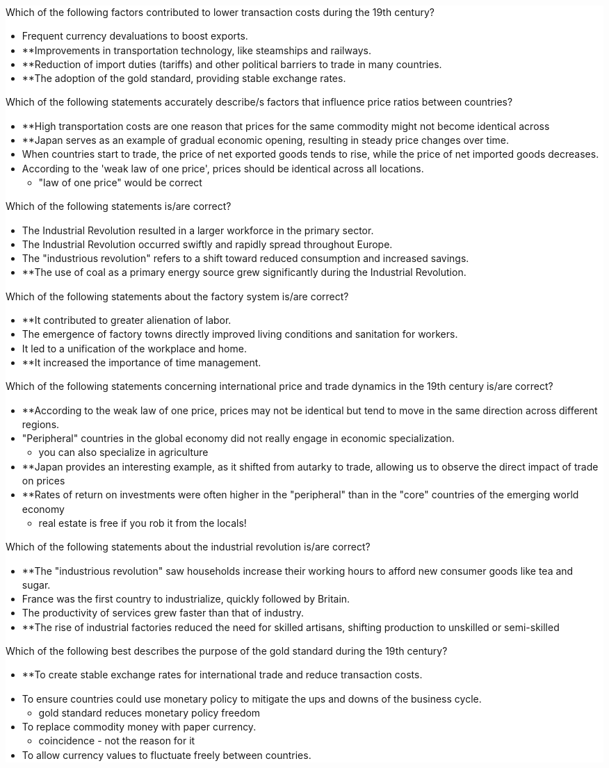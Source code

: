 Which of the following factors contributed to lower transaction costs during the 19th century?
- Frequent currency devaluations to boost exports.
- **Improvements in transportation technology, like steamships and railways.
- **Reduction of import duties (tariffs) and other political barriers to trade in many countries.
- **The adoption of the gold standard, providing stable exchange rates.

Which of the following statements accurately describe/s factors that influence price ratios between countries?
- **High transportation costs are one reason that prices for the same commodity might not become identical across
- **Japan serves as an example of gradual economic opening, resulting in steady price changes over time.
- When countries start to trade, the price of net exported goods tends to rise, while the price of net imported goods decreases.
- According to the 'weak law of one price', prices should be identical across all locations.
	- "law of one price" would be correct

Which of the following statements is/are correct?
- The Industrial Revolution resulted in a larger workforce in the primary sector.
- The Industrial Revolution occurred swiftly and rapidly spread throughout Europe.
- The "industrious revolution" refers to a shift toward reduced consumption and increased savings.
- **The use of coal as a primary energy source grew significantly during the Industrial Revolution.

Which of the following statements about the factory system is/are correct?
- **It contributed to greater alienation of labor.
- The emergence of factory towns directly improved living conditions and sanitation for workers.
- It led to a unification of the workplace and home.
- **It increased the importance of time management.

Which of the following statements concerning international price and trade dynamics in the 19th century is/are correct?
- **According to the weak law of one price, prices may not be identical but tend to move in the same direction across different regions.
- "Peripheral" countries in the global economy did not really engage in economic specialization.
	- you can also specialize in agriculture
- **Japan provides an interesting example, as it shifted from autarky to trade, allowing us to observe the direct impact of trade on prices
- **Rates of return on investments were often higher in the "peripheral" than in the "core" countries of the emerging world economy
	- real estate is free if you rob it from the locals!

Which of the following statements about the industrial revolution is/are correct?
- **The "industrious revolution" saw households increase their working hours to afford new consumer goods like tea and sugar.
- France was the first country to industrialize, quickly followed by Britain.
- The productivity of services grew faster than that of industry.
- **The rise of industrial factories reduced the need for skilled artisans, shifting production to unskilled or semi-skilled

Which of the following best describes the purpose of the gold standard during the 19th century?
* **To create stable exchange rates for international trade and reduce transaction costs.
- To ensure countries could use monetary policy to mitigate the ups and downs of the business cycle.
	- gold standard reduces monetary policy freedom
- To replace commodity money with paper currency.
	- coincidence - not the reason for it
- To allow currency values to fluctuate freely between countries.
